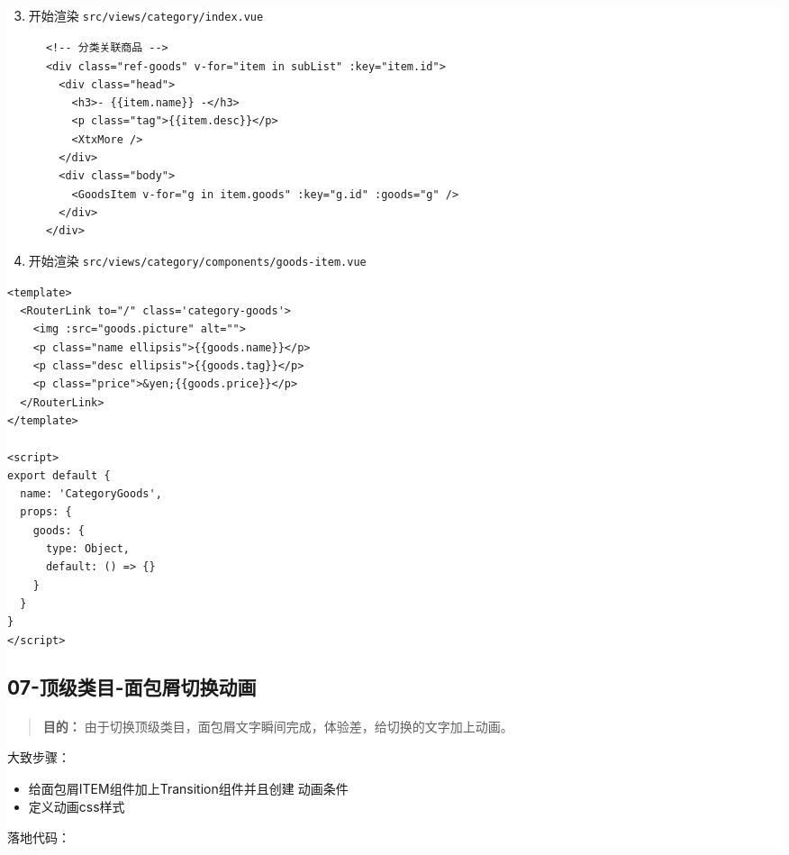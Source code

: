 3. 开始渲染 `src/views/category/index.vue`

```vue
      <!-- 分类关联商品 -->
      <div class="ref-goods" v-for="item in subList" :key="item.id">
        <div class="head">
          <h3>- {{item.name}} -</h3>
          <p class="tag">{{item.desc}}</p>
          <XtxMore />
        </div>
        <div class="body">
          <GoodsItem v-for="g in item.goods" :key="g.id" :goods="g" />
        </div>
      </div>
```

4. 开始渲染 `src/views/category/components/goods-item.vue`

```vue
<template>
  <RouterLink to="/" class='category-goods'>
    <img :src="goods.picture" alt="">
    <p class="name ellipsis">{{goods.name}}</p>
    <p class="desc ellipsis">{{goods.tag}}</p>
    <p class="price">&yen;{{goods.price}}</p>
  </RouterLink>
</template>

<script>
export default {
  name: 'CategoryGoods',
  props: {
    goods: {
      type: Object,
      default: () => {}
    }
  }
}
</script>    
```



## 07-顶级类目-面包屑切换动画

> **目的：**   由于切换顶级类目，面包屑文字瞬间完成，体验差，给切换的文字加上动画。



大致步骤：

- 给面包屑ITEM组件加上Transition组件并且创建 动画条件
- 定义动画css样式



落地代码：
